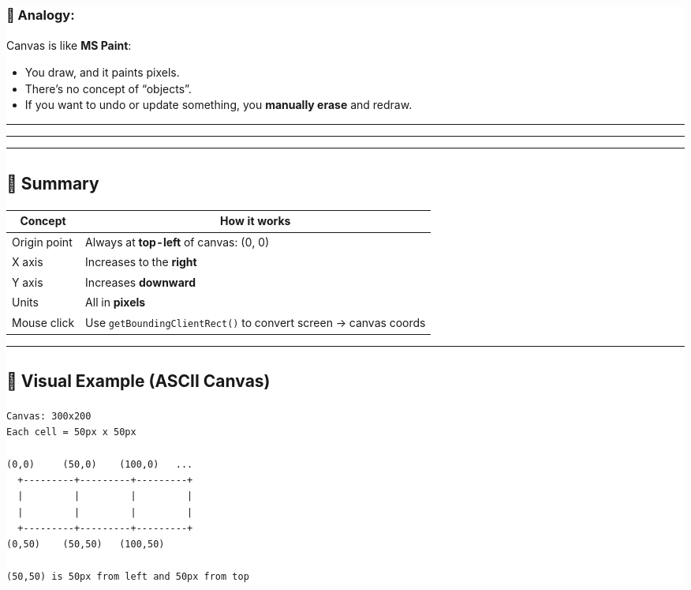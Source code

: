 
### 🧠 Analogy:

Canvas is like **MS Paint**:

* You draw, and it paints pixels.
* There’s no concept of “objects”.
* If you want to undo or update something, you **manually erase** and redraw.







---
---
---

## 🧠 Summary

| Concept      | How it works                                                    |
| ------------ | --------------------------------------------------------------- |
| Origin point | Always at **top-left** of canvas: (0, 0)                        |
| X axis       | Increases to the **right**                                      |
| Y axis       | Increases **downward**                                          |
| Units        | All in **pixels**                                               |
| Mouse click  | Use `getBoundingClientRect()` to convert screen → canvas coords |

---

## 📌 Visual Example (ASCII Canvas)

```
Canvas: 300x200
Each cell = 50px x 50px

(0,0)     (50,0)    (100,0)   ...
  +---------+---------+---------+
  |         |         |         |
  |         |         |         |
  +---------+---------+---------+
(0,50)    (50,50)   (100,50)

(50,50) is 50px from left and 50px from top
```